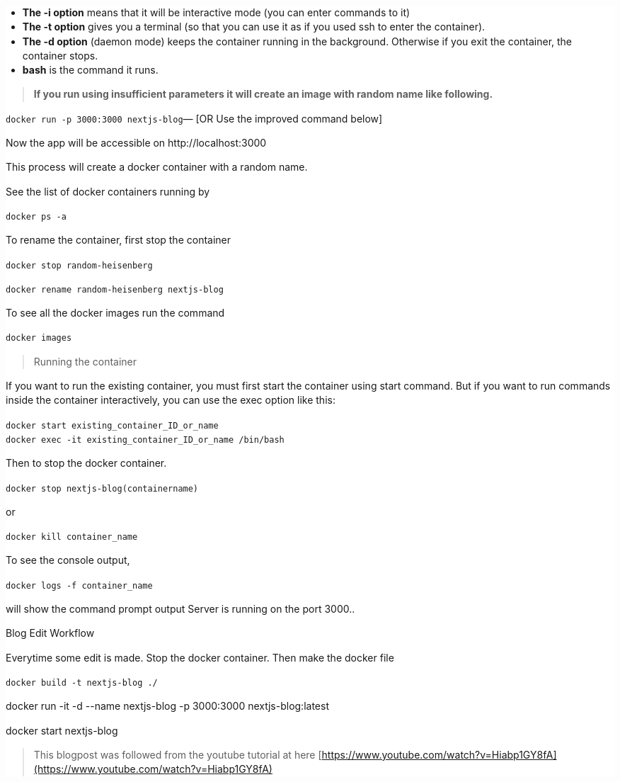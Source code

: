 - **The -i option** means that it will be interactive mode (you can enter commands to it)
- **The -t option** gives you a terminal (so that you can use it as if you used ssh to enter the container).
- **The -d option** (daemon mode) keeps the container running in the background. Otherwise if you exit the container, the container stops.
- **bash** is the command it runs.

> **If you run using insufficient parameters it will create an image with random name like following.**

`docker run -p 3000:3000 nextjs-blog`— [OR Use the improved command below]

Now the app will be accessible on http://localhost:3000

This process will create a docker container with a random name.

See the list of docker containers running by

`docker ps -a`

To rename the container, first stop the container

`docker stop random-heisenberg`

`docker rename random-heisenberg nextjs-blog`

To see all the docker images run the command

`docker images`

> Running the container

If you want to run the existing container, you must first start the container using start command. But if you want to run commands inside the container interactively, you can use the exec option like this:

```other
docker start existing_container_ID_or_name
docker exec -it existing_container_ID_or_name /bin/bash
```

Then to stop the docker container.

`docker stop nextjs-blog(containername)`

or

`docker kill container_name`

To see the console output,

`docker logs -f container_name`

will show the command prompt output Server is running on the port 3000..

Blog Edit Workflow

Everytime some edit is made. Stop the docker container. Then make the docker file

`docker build -t nextjs-blog ./`

docker run -it -d --name nextjs-blog -p 3000:3000 nextjs-blog:latest

docker start nextjs-blog

> This blogpost was followed from the youtube tutorial at here [https://www.youtube.com/watch?v=Hiabp1GY8fA](https://www.youtube.com/watch?v=Hiabp1GY8fA)

